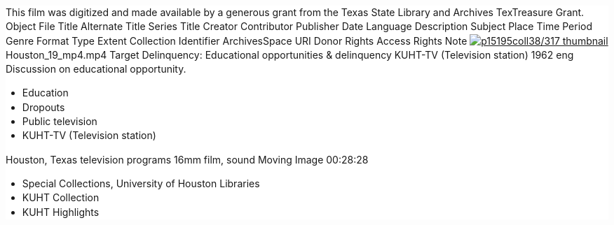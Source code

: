 <td>This film was digitized and made available by a generous grant from the Texas State Library and Archives TexTreasure Grant.</td>
</tr>
<tr>
<th>Object</th>
<th>File</th>
<th>Title</th>
<th>Alternate Title</th>
<th>Series Title</th>
<th>Creator</th>
<th>Contributor</th>
<th>Publisher</th>
<th>Date</th>
<th>Language</th>
<th>Description</th>
<th>Subject</th>
<th>Place</th>
<th>Time Period</th>
<th>Genre</th>
<th>Format</th>
<th>Type</th>
<th>Extent</th>
<th>Collection</th>
<th>Identifier</th>
<th>ArchivesSpace URI</th>
<th>Donor</th>
<th>Rights</th>
<th>Access Rights</th>
<th>Note</th>
</tr>
<tr>
<td><a href="http://digital.lib.uh.edu/collection/p15195coll38/item/317"><img src="http://digital.lib.uh.edu/contentdm/image/thumbnail/p15195coll38/317" alt="p15195coll38/317 thumbnail" /></a></td>
<td>Houston_19_mp4.mp4</td>
<td>Target Delinquency: Educational opportunities & delinquency</td>
<td style="background-color: #e6e6e6"></td>
<td style="background-color: #e6e6e6"></td>
<td>KUHT-TV (Television station)</td>
<td style="background-color: #e6e6e6"></td>
<td style="background-color: #e6e6e6"></td>
<td>1962</td>
<td>eng</td>
<td>Discussion on educational opportunity.</td>
<td>
<ul>
<li>Education</li>
<li>Dropouts</li>
<li>Public television</li>
<li>KUHT-TV (Television station)</li>
</ul>
</td>
<td>Houston, Texas</td>
<td style="background-color: #e6e6e6"></td>
<td>television programs</td>
<td>16mm film, sound</td>
<td>Moving Image</td>
<td>00:28:28</td>
<td>
<ul>
<li>Special Collections, University of Houston Libraries</li>
<li>KUHT Collection</li>
<li>KUHT Highlights</li>
</ul>
</td>